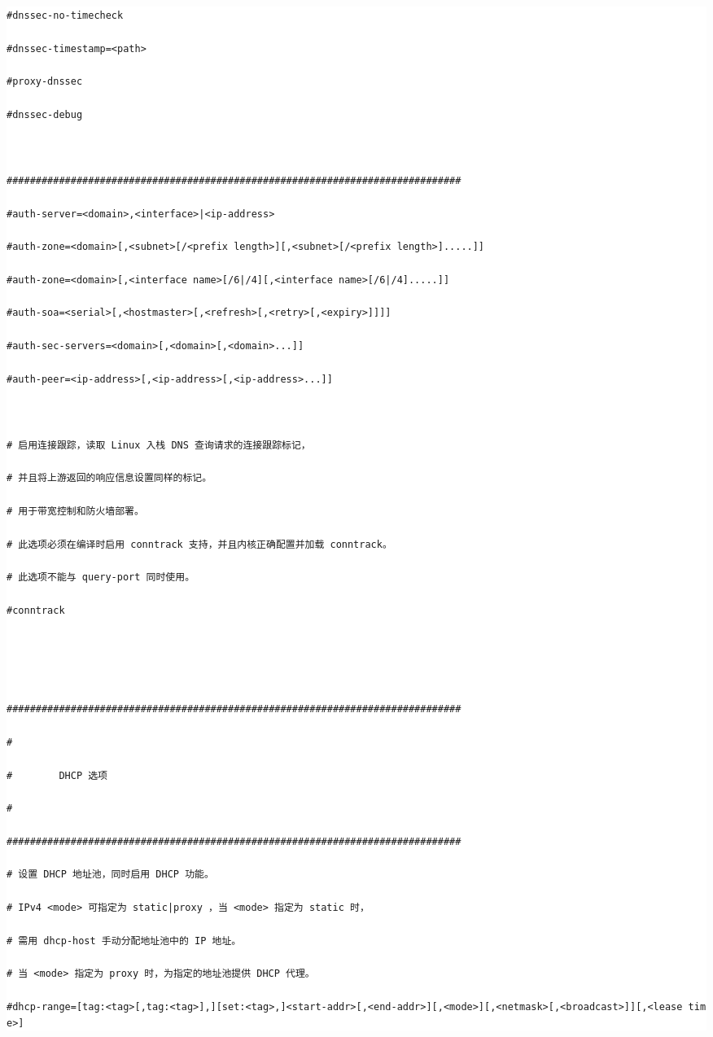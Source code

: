```
#dnssec-no-timecheck

#dnssec-timestamp=<path>

#proxy-dnssec

#dnssec-debug

 

##############################################################################

#auth-server=<domain>,<interface>|<ip-address>

#auth-zone=<domain>[,<subnet>[/<prefix length>][,<subnet>[/<prefix length>].....]]

#auth-zone=<domain>[,<interface name>[/6|/4][,<interface name>[/6|/4].....]]

#auth-soa=<serial>[,<hostmaster>[,<refresh>[,<retry>[,<expiry>]]]]

#auth-sec-servers=<domain>[,<domain>[,<domain>...]]

#auth-peer=<ip-address>[,<ip-address>[,<ip-address>...]]

 

# 启用连接跟踪，读取 Linux 入栈 DNS 查询请求的连接跟踪标记，

# 并且将上游返回的响应信息设置同样的标记。

# 用于带宽控制和防火墙部署。

# 此选项必须在编译时启用 conntrack 支持，并且内核正确配置并加载 conntrack。

# 此选项不能与 query-port 同时使用。

#conntrack

 

 

##############################################################################

#

#        DHCP 选项

#

##############################################################################

# 设置 DHCP 地址池，同时启用 DHCP 功能。

# IPv4 <mode> 可指定为 static|proxy ，当 <mode> 指定为 static 时，

# 需用 dhcp-host 手动分配地址池中的 IP 地址。

# 当 <mode> 指定为 proxy 时，为指定的地址池提供 DHCP 代理。

#dhcp-range=[tag:<tag>[,tag:<tag>],][set:<tag>,]<start-addr>[,<end-addr>][,<mode>][,<netmask>[,<broadcast>]][,<lease time>]

```

[jekyll]:      http://jekyllrb.com
[jekyll-gh]:   https://github.com/jekyll/jekyll
[jekyll-help]: https://github.com/jekyll/jekyll-help